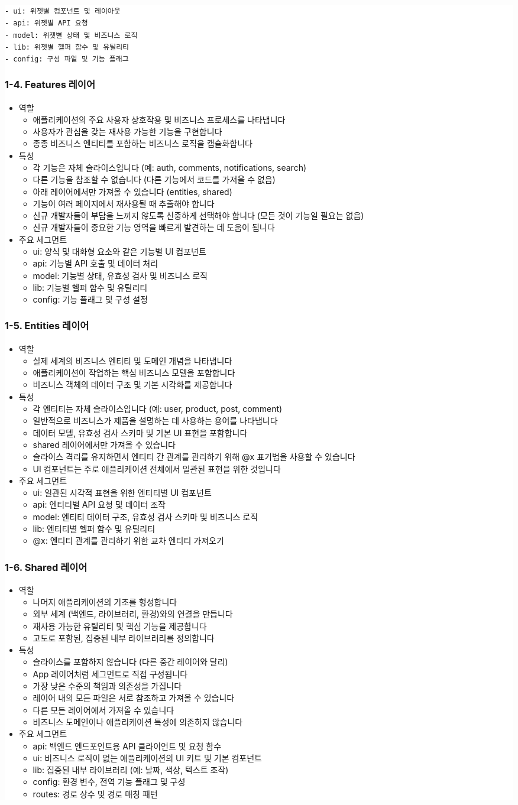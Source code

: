    - ui: 위젯별 컴포넌트 및 레이아웃
    - api: 위젯별 API 요청
    - model: 위젯별 상태 및 비즈니스 로직
    - lib: 위젯별 헬퍼 함수 및 유틸리티
    - config: 구성 파일 및 기능 플래그

### 1-4. Features 레이어
  * 역할
    - 애플리케이션의 주요 사용자 상호작용 및 비즈니스 프로세스를 나타냅니다
    - 사용자가 관심을 갖는 재사용 가능한 기능을 구현합니다
    - 종종 비즈니스 엔티티를 포함하는 비즈니스 로직을 캡슐화합니다
  * 특성
    - 각 기능은 자체 슬라이스입니다 (예: auth, comments, notifications, search)
    - 다른 기능을 참조할 수 없습니다 (다른 기능에서 코드를 가져올 수 없음)
    - 아래 레이어에서만 가져올 수 있습니다 (entities, shared)
    - 기능이 여러 페이지에서 재사용될 때 추출해야 합니다
    - 신규 개발자들이 부담을 느끼지 않도록 신중하게 선택해야 합니다 (모든 것이 기능일 필요는 없음)
    - 신규 개발자들이 중요한 기능 영역을 빠르게 발견하는 데 도움이 됩니다
  * 주요 세그먼트
    - ui: 양식 및 대화형 요소와 같은 기능별 UI 컴포넌트
    - api: 기능별 API 호출 및 데이터 처리
    - model: 기능별 상태, 유효성 검사 및 비즈니스 로직
    - lib: 기능별 헬퍼 함수 및 유틸리티
    - config: 기능 플래그 및 구성 설정

### 1-5. Entities 레이어
  * 역할
    - 실제 세계의 비즈니스 엔티티 및 도메인 개념을 나타냅니다
    - 애플리케이션이 작업하는 핵심 비즈니스 모델을 포함합니다
    - 비즈니스 객체의 데이터 구조 및 기본 시각화를 제공합니다
  * 특성
    - 각 엔티티는 자체 슬라이스입니다 (예: user, product, post, comment)
    - 일반적으로 비즈니스가 제품을 설명하는 데 사용하는 용어를 나타냅니다
    - 데이터 모델, 유효성 검사 스키마 및 기본 UI 표현을 포함합니다
    - shared 레이어에서만 가져올 수 있습니다
    - 슬라이스 격리를 유지하면서 엔티티 간 관계를 관리하기 위해 @x 표기법을 사용할 수 있습니다
    - UI 컴포넌트는 주로 애플리케이션 전체에서 일관된 표현을 위한 것입니다
  * 주요 세그먼트
    - ui: 일관된 시각적 표현을 위한 엔티티별 UI 컴포넌트
    - api: 엔티티별 API 요청 및 데이터 조작
    - model: 엔티티 데이터 구조, 유효성 검사 스키마 및 비즈니스 로직
    - lib: 엔티티별 헬퍼 함수 및 유틸리티
    - @x: 엔티티 관계를 관리하기 위한 교차 엔티티 가져오기

### 1-6. Shared 레이어
  * 역할
    - 나머지 애플리케이션의 기초를 형성합니다
    - 외부 세계 (백엔드, 라이브러리, 환경)와의 연결을 만듭니다
    - 재사용 가능한 유틸리티 및 핵심 기능을 제공합니다
    - 고도로 포함된, 집중된 내부 라이브러리를 정의합니다
  * 특성
    - 슬라이스를 포함하지 않습니다 (다른 중간 레이어와 달리)
    - App 레이어처럼 세그먼트로 직접 구성됩니다
    - 가장 낮은 수준의 책임과 의존성을 가집니다
    - 레이어 내의 모든 파일은 서로 참조하고 가져올 수 있습니다
    - 다른 모든 레이어에서 가져올 수 있습니다
    - 비즈니스 도메인이나 애플리케이션 특성에 의존하지 않습니다
  * 주요 세그먼트
    - api: 백엔드 엔드포인트용 API 클라이언트 및 요청 함수
    - ui: 비즈니스 로직이 없는 애플리케이션의 UI 키트 및 기본 컴포넌트
    - lib: 집중된 내부 라이브러리 (예: 날짜, 색상, 텍스트 조작)
    - config: 환경 변수, 전역 기능 플래그 및 구성
    - routes: 경로 상수 및 경로 매칭 패턴